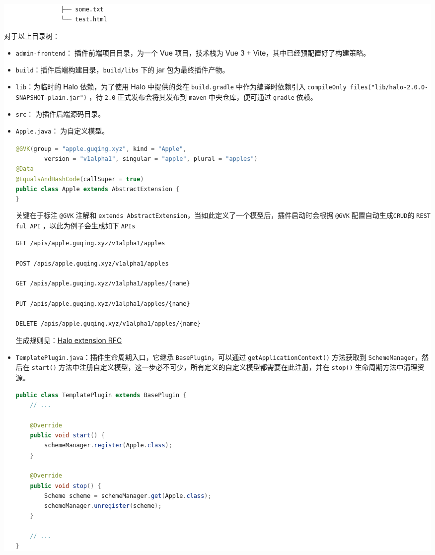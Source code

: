 ```text
                ├── some.txt
                └── test.html
```

对于以上目录树：

- `admin-frontend`： 插件前端项目目录，为一个 Vue 项目，技术栈为 Vue 3 + Vite，其中已经预配置好了构建策略。
- `build`：插件后端构建目录，`build/libs` 下的 jar 包为最终插件产物。
- `lib`：为临时的 Halo 依赖，为了使用 Halo 中提供的类在 `build.gradle`
  中作为编译时依赖引入 `compileOnly files("lib/halo-2.0.0-SNAPSHOT-plain.jar")`
  ，待 `2.0` 正式发布会将其发布到 `maven` 中央仓库，便可通过 `gradle` 依赖。
- `src`： 为插件后端源码目录。
- `Apple.java`： 为自定义模型。

  ```java
  @GVK(group = "apple.guqing.xyz", kind = "Apple",
          version = "v1alpha1", singular = "apple", plural = "apples")
  @Data
  @EqualsAndHashCode(callSuper = true)
  public class Apple extends AbstractExtension {
  }
  ```

  关键在于标注 `@GVK` 注解和 `extends AbstractExtension`，当如此定义了一个模型后，插件启动时会根据 `@GVK`
  配置自动生成`CRUD`的 `RESTful API`
  ，以此为例子会生成如下 `APIs`

  ```http
  GET /apis/apple.guqing.xyz/v1alpha1/apples
  
  POST /apis/apple.guqing.xyz/v1alpha1/apples
  
  GET /apis/apple.guqing.xyz/v1alpha1/apples/{name}
  
  PUT /apis/apple.guqing.xyz/v1alpha1/apples/{name}
  
  DELETE /apis/apple.guqing.xyz/v1alpha1/apples/{name}
  ```

  生成规则见：[Halo extension RFC](https://github.com/halo-dev/rfcs/tree/main/extension)

- `TemplatePlugin.java`：插件生命周期入口，它继承 `BasePlugin`，可以通过 `getApplicationContext()`
  方法获取到 `SchemeManager`，然后在 `start()`
  方法中注册自定义模型，这一步必不可少，所有定义的自定义模型都需要在此注册，并在 `stop()` 生命周期方法中清理资源。

  ```java
  public class TemplatePlugin extends BasePlugin {
      // ...
  
      @Override
      public void start() {
          schemeManager.register(Apple.class);
      }
  
      @Override
      public void stop() {
          Scheme scheme = schemeManager.get(Apple.class);
          schemeManager.unregister(scheme);
      }
  
      // ...
  }
  ```
